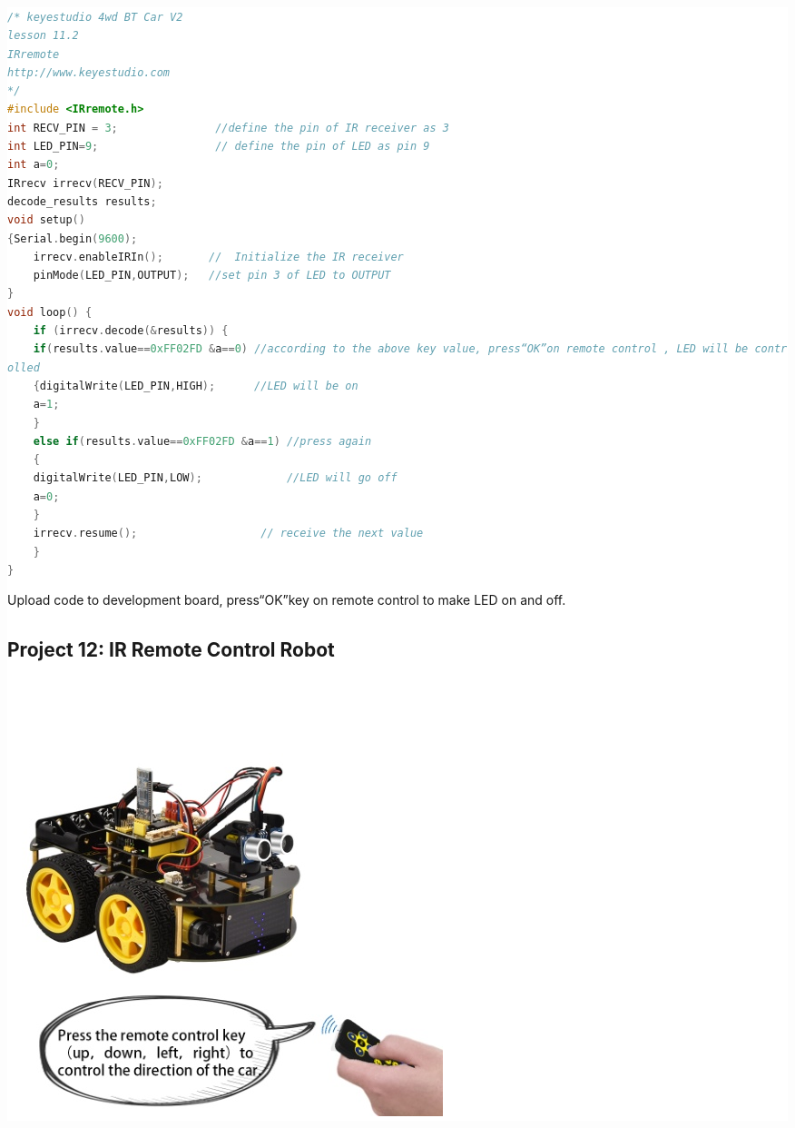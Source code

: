 ```c++
/* keyestudio 4wd BT Car V2
lesson 11.2
IRremote
http://www.keyestudio.com
*/ 
#include <IRremote.h>
int RECV_PIN = 3;               //define the pin of IR receiver as 3
int LED_PIN=9;                  // define the pin of LED as pin 9
int a=0;
IRrecv irrecv(RECV_PIN);
decode_results results;
void setup()
{Serial.begin(9600);
    irrecv.enableIRIn();       //  Initialize the IR receiver 
    pinMode(LED_PIN,OUTPUT);   //set pin 3 of LED to OUTPUT
}
void loop() {
    if (irrecv.decode(&results)) {
    if(results.value==0xFF02FD &a==0) //according to the above key value, press“OK”on remote control , LED will be controlled
    {digitalWrite(LED_PIN,HIGH);      //LED will be on
    a=1;
    }
    else if(results.value==0xFF02FD &a==1) //press again
    {
    digitalWrite(LED_PIN,LOW);             //LED will go off
    a=0;
    }
    irrecv.resume();                   // receive the next value
    }
}
```

Upload code to development board, press“OK”key on remote control to make LED on and off.

## Project 12: IR Remote Control Robot

![](media/fa8376a528a6b6dec7dffeabb417708e.jpeg)

